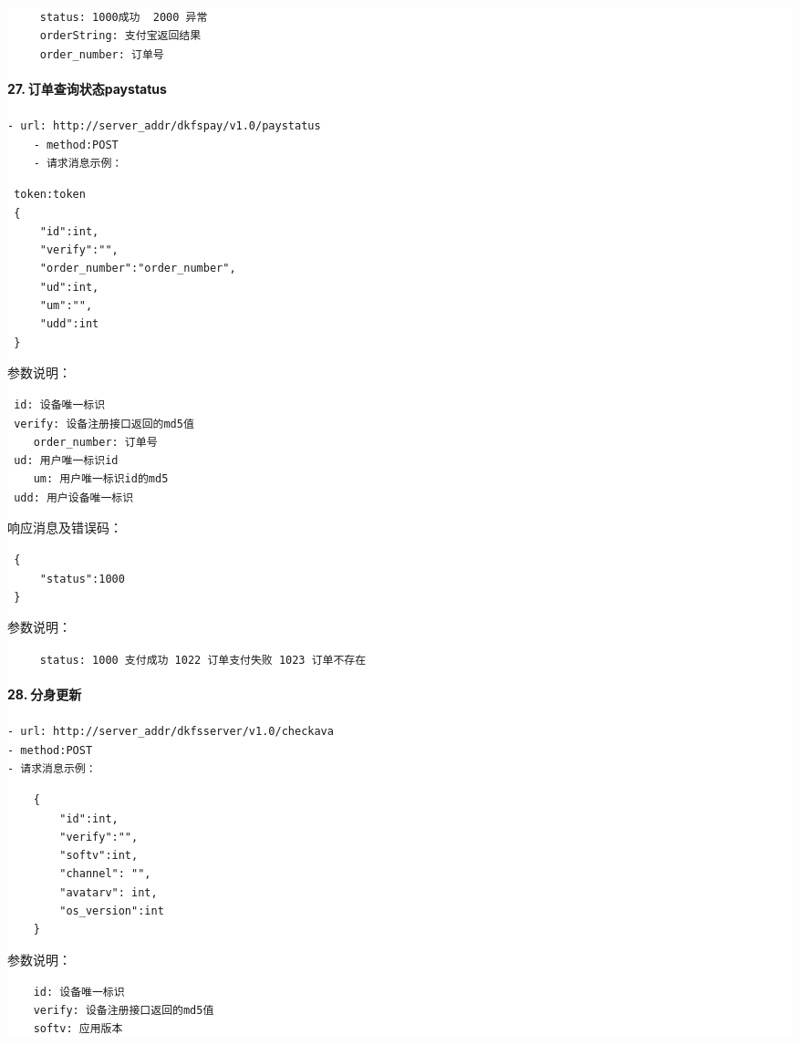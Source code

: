 ```
     status: 1000成功  2000 异常
     orderString: 支付宝返回结果
     order_number: 订单号
```


#### 27. 订单查询状态paystatus ####
   	- url: http://server_addr/dkfspay/v1.0/paystatus
      	- method:POST
      	- 请求消息示例：



   ```
   	token:token
   	{
   		"id":int,
   		"verify":"",
   		"order_number":"order_number",
   		"ud":int,
   		"um":"",
        "udd":int
   	}
   ```

   参数说明：

   ```
   	id: 设备唯一标识
   	verify: 设备注册接口返回的md5值
       order_number: 订单号
   	ud: 用户唯一标识id
       um: 用户唯一标识id的md5
   	udd: 用户设备唯一标识
   ```

   响应消息及错误码：

   ```
   	{
   		"status":1000
   	}
   ```

   参数说明：

   ```
        status: 1000 支付成功 1022 订单支付失败 1023 订单不存在
   ```
#### 28. 分身更新 ####

	- url: http://server_addr/dkfsserver/v1.0/checkava
	- method:POST
	- 请求消息示例：

```
	{
		"id":int,
		"verify":"",
		"softv":int,
        "channel": "",
		"avatarv": int,
		"os_version":int
	}	
```
参数说明：
```
	id: 设备唯一标识
	verify: 设备注册接口返回的md5值
	softv: 应用版本
```